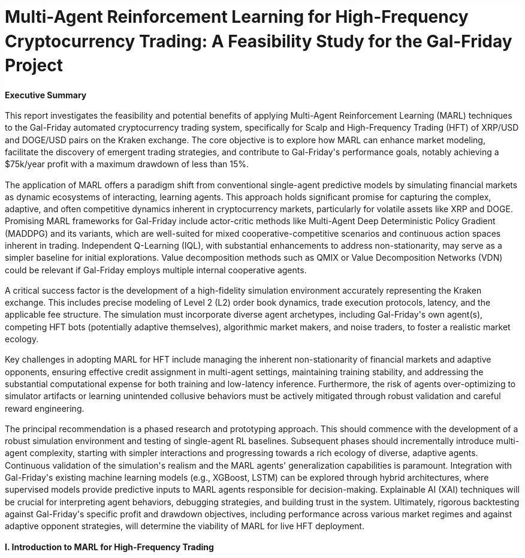# **Multi-Agent Reinforcement Learning for High-Frequency Cryptocurrency Trading: A Feasibility Study for the Gal-Friday Project**

**Executive Summary**

This report investigates the feasibility and potential benefits of applying Multi-Agent Reinforcement Learning (MARL) techniques to the Gal-Friday automated cryptocurrency trading system, specifically for Scalp and High-Frequency Trading (HFT) of XRP/USD and DOGE/USD pairs on the Kraken exchange. The core objective is to explore how MARL can enhance market modeling, facilitate the discovery of emergent trading strategies, and contribute to Gal-Friday's performance goals, notably achieving a $75k/year profit with a maximum drawdown of less than 15%.

The application of MARL offers a paradigm shift from conventional single-agent predictive models by simulating financial markets as dynamic ecosystems of interacting, learning agents. This approach holds significant promise for capturing the complex, adaptive, and often competitive dynamics inherent in cryptocurrency markets, particularly for volatile assets like XRP and DOGE. Promising MARL frameworks for Gal-Friday include actor-critic methods like Multi-Agent Deep Deterministic Policy Gradient (MADDPG) and its variants, which are well-suited for mixed cooperative-competitive scenarios and continuous action spaces inherent in trading. Independent Q-Learning (IQL), with substantial enhancements to address non-stationarity, may serve as a simpler baseline for initial explorations. Value decomposition methods such as QMIX or Value Decomposition Networks (VDN) could be relevant if Gal-Friday employs multiple internal cooperative agents.

A critical success factor is the development of a high-fidelity simulation environment accurately representing the Kraken exchange. This includes precise modeling of Level 2 (L2) order book dynamics, trade execution protocols, latency, and the applicable fee structure. The simulation must incorporate diverse agent archetypes, including Gal-Friday's own agent(s), competing HFT bots (potentially adaptive themselves), algorithmic market makers, and noise traders, to foster a realistic market ecology.

Key challenges in adopting MARL for HFT include managing the inherent non-stationarity of financial markets and adaptive opponents, ensuring effective credit assignment in multi-agent settings, maintaining training stability, and addressing the substantial computational expense for both training and low-latency inference. Furthermore, the risk of agents over-optimizing to simulator artifacts or learning unintended collusive behaviors must be actively mitigated through robust validation and careful reward engineering.

The principal recommendation is a phased research and prototyping approach. This should commence with the development of a robust simulation environment and testing of single-agent RL baselines. Subsequent phases should incrementally introduce multi-agent complexity, starting with simpler interactions and progressing towards a rich ecology of diverse, adaptive agents. Continuous validation of the simulation's realism and the MARL agents' generalization capabilities is paramount. Integration with Gal-Friday's existing machine learning models (e.g., XGBoost, LSTM) can be explored through hybrid architectures, where supervised models provide predictive inputs to MARL agents responsible for decision-making. Explainable AI (XAI) techniques will be crucial for interpreting agent behaviors, debugging strategies, and building trust in the system. Ultimately, rigorous backtesting against Gal-Friday's specific profit and drawdown objectives, including performance across various market regimes and against adaptive opponent strategies, will determine the viability of MARL for live HFT deployment.

**I. Introduction to MARL for High-Frequency Trading**
